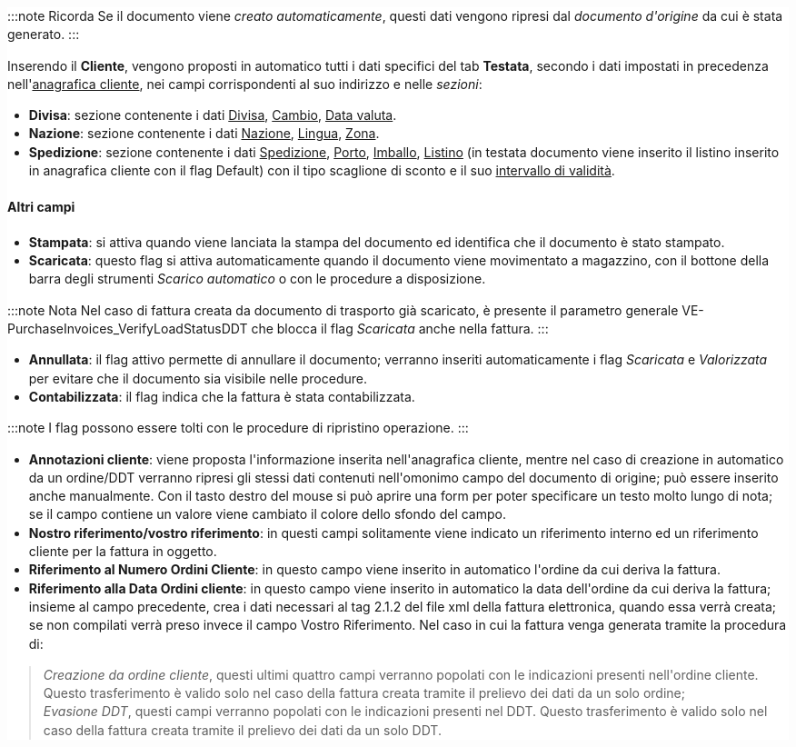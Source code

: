 :::note Ricorda
Se il documento viene *creato automaticamente*, questi dati vengono ripresi dal *documento d'origine* da cui è stata generato.
:::

Inserendo il **Cliente**, vengono proposti in automatico tutti i dati specifici del tab **Testata**, secondo i dati impostati in precedenza nell'[anagrafica cliente](/docs/erp-home/registers/contacts/create-new-contact/accounting-data/accounting-data-intro), nei campi corrispondenti al suo indirizzo e nelle *sezioni*:  
- **Divisa**: sezione contenente i dati [Divisa](/docs/guide/common/glossary/glossary-intro#currency), [Cambio](/docs/guide/common/glossary/glossary-intro#currency-exchange), [Data valuta](/docs/guide/common/glossary/glossary-intro#currency-date).
- **Nazione**: sezione contenente i dati [Nazione](/docs/guide/common/glossary/glossary-intro#country), [Lingua](/docs/guide/common/glossary/glossary-intro#language), [Zona](/docs/guide/common/glossary/glossary-intro#zone).
- **Spedizione**: sezione contenente i dati [Spedizione](/docs/guide/common/glossary/glossary-intro#shipment), [Porto](/docs/guide/common/glossary/glossary-intro#carriage), [Imballo](/docs/guide/common/glossary/glossary-intro#packing), [Listino](/docs/guide/common/glossary/glossary-intro#sales-price-list) (in testata documento viene inserito il listino inserito in anagrafica cliente con il flag Default) con il tipo scaglione di sconto e il suo [intervallo di validità](/docs/guide/common/glossary/glossary-intro#validity-date).

#### Altri campi

- **Stampata**: si attiva quando viene lanciata la stampa del documento ed identifica che il documento è stato stampato.      
- **Scaricata**: questo flag si attiva automaticamente quando il documento viene movimentato a magazzino, con il bottone della barra degli strumenti *Scarico automatico* o con le procedure a disposizione.  

:::note Nota
Nel caso di fattura creata da documento di trasporto già scaricato, è presente il parametro generale VE-PurchaseInvoices_VerifyLoadStatusDDT che blocca il flag *Scaricata* anche nella fattura. 
:::  

- **Annullata**: il flag attivo permette di annullare il documento; verranno inseriti automaticamente i flag *Scaricata* e *Valorizzata* per evitare che il documento sia visibile nelle procedure.      
- **Contabilizzata**: il flag indica che la fattura è stata contabilizzata.    

:::note
I flag possono essere tolti con le procedure di ripristino operazione.
:::

- **Annotazioni cliente**: viene proposta l'informazione inserita nell'anagrafica cliente, mentre nel caso di creazione in automatico da un ordine/DDT verranno ripresi gli stessi dati contenuti nell'omonimo campo del documento di origine; può essere inserito anche manualmente. Con il tasto destro del mouse si può aprire una form per poter specificare un testo molto lungo di nota; se il campo contiene un valore viene cambiato il colore dello sfondo del campo.      
- **Nostro riferimento/vostro riferimento**: in questi campi solitamente viene indicato un riferimento interno ed un riferimento cliente per la fattura in oggetto.   
- **Riferimento al Numero Ordini Cliente**: in questo campo viene inserito in automatico l'ordine da cui deriva la fattura.     
- **Riferimento alla Data Ordini cliente**: in questo campo viene inserito in automatico la data dell'ordine da cui deriva la fattura; insieme al campo precedente, crea i dati necessari al tag 2.1.2 del file xml della fattura elettronica, quando essa verrà creata; se non compilati verrà preso invece il campo Vostro Riferimento. Nel caso in cui la fattura venga generata tramite la procedura di:  
> *Creazione da ordine cliente*, questi ultimi quattro campi verranno popolati con le indicazioni presenti nell'ordine cliente. Questo trasferimento è valido solo nel caso della fattura creata tramite il prelievo dei dati da un solo ordine;  
> *Evasione DDT*, questi campi verranno popolati con le indicazioni presenti nel DDT. Questo trasferimento è valido solo nel caso della fattura creata tramite il prelievo dei dati da un solo DDT.          
